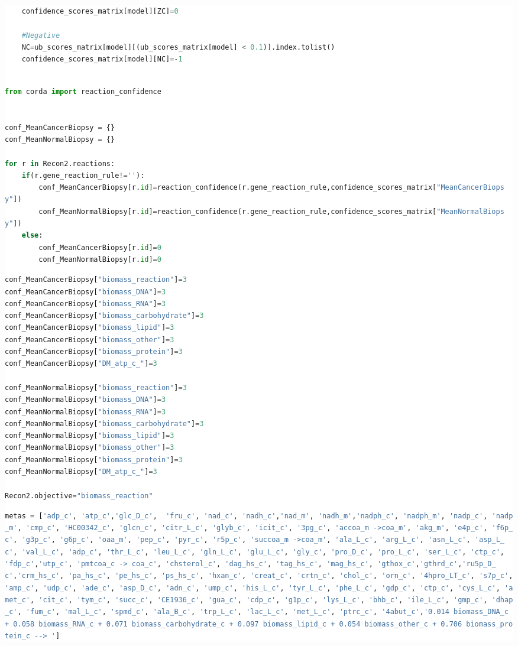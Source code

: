 ```python
    confidence_scores_matrix[model][ZC]=0
    
    #Negative
    NC=ub_scores_matrix[model][(ub_scores_matrix[model] < 0.1)].index.tolist()
    confidence_scores_matrix[model][NC]=-1
 
```


```python
from corda import reaction_confidence


conf_MeanCancerBiopsy = {}
conf_MeanNormalBiopsy = {}

for r in Recon2.reactions:
    if(r.gene_reaction_rule!=''):
        conf_MeanCancerBiopsy[r.id]=reaction_confidence(r.gene_reaction_rule,confidence_scores_matrix["MeanCancerBiopsy"])
        conf_MeanNormalBiopsy[r.id]=reaction_confidence(r.gene_reaction_rule,confidence_scores_matrix["MeanNormalBiopsy"])
    else:
        conf_MeanCancerBiopsy[r.id]=0
        conf_MeanNormalBiopsy[r.id]=0
```


```python
conf_MeanCancerBiopsy["biomass_reaction"]=3
conf_MeanCancerBiopsy["biomass_DNA"]=3
conf_MeanCancerBiopsy["biomass_RNA"]=3
conf_MeanCancerBiopsy["biomass_carbohydrate"]=3
conf_MeanCancerBiopsy["biomass_lipid"]=3
conf_MeanCancerBiopsy["biomass_other"]=3
conf_MeanCancerBiopsy["biomass_protein"]=3
conf_MeanCancerBiopsy["DM_atp_c_"]=3

conf_MeanNormalBiopsy["biomass_reaction"]=3
conf_MeanNormalBiopsy["biomass_DNA"]=3
conf_MeanNormalBiopsy["biomass_RNA"]=3
conf_MeanNormalBiopsy["biomass_carbohydrate"]=3
conf_MeanNormalBiopsy["biomass_lipid"]=3
conf_MeanNormalBiopsy["biomass_other"]=3
conf_MeanNormalBiopsy["biomass_protein"]=3
conf_MeanNormalBiopsy["DM_atp_c_"]=3

Recon2.objective="biomass_reaction"

```


```python
metas = ['adp_c', 'atp_c','glc_D_c',  'fru_c', 'nad_c', 'nadh_c','nad_m', 'nadh_m','nadph_c', 'nadph_m', 'nadp_c', 'nadp_m', 'cmp_c', 'HC00342_c', 'glcn_c', 'citr_L_c', 'glyb_c', 'icit_c', '3pg_c', 'accoa_m ->coa_m', 'akg_m', 'e4p_c', 'f6p_c', 'g3p_c', 'g6p_c', 'oaa_m', 'pep_c', 'pyr_c', 'r5p_c', 'succoa_m ->coa_m', 'ala_L_c', 'arg_L_c', 'asn_L_c', 'asp_L_c', 'val_L_c', 'adp_c', 'thr_L_c', 'leu_L_c', 'gln_L_c', 'glu_L_c', 'gly_c', 'pro_D_c', 'pro_L_c', 'ser_L_c', 'ctp_c', 'fdp_c','utp_c', 'pmtcoa_c -> coa_c', 'chsterol_c', 'dag_hs_c', 'tag_hs_c', 'mag_hs_c', 'gthox_c','gthrd_c','ru5p_D_c','crm_hs_c', 'pa_hs_c', 'pe_hs_c', 'ps_hs_c', 'hxan_c', 'creat_c', 'crtn_c', 'chol_c', 'orn_c', '4hpro_LT_c', 's7p_c', 'amp_c', 'udp_c', 'ade_c', 'asp_D_c', 'adn_c', 'ump_c', 'his_L_c', 'tyr_L_c', 'phe_L_c', 'gdp_c', 'ctp_c', 'cys_L_c', 'amet_c', 'cit_c', 'tym_c', 'succ_c', 'CE1936_c', 'gua_c', 'cdp_c', 'g1p_c', 'lys_L_c', 'bhb_c', 'ile_L_c', 'gmp_c', 'dhap_c', 'fum_c', 'mal_L_c', 'spmd_c', 'ala_B_c', 'trp_L_c', 'lac_L_c', 'met_L_c', 'ptrc_c', '4abut_c','0.014 biomass_DNA_c + 0.058 biomass_RNA_c + 0.071 biomass_carbohydrate_c + 0.097 biomass_lipid_c + 0.054 biomass_other_c + 0.706 biomass_protein_c --> ']
```